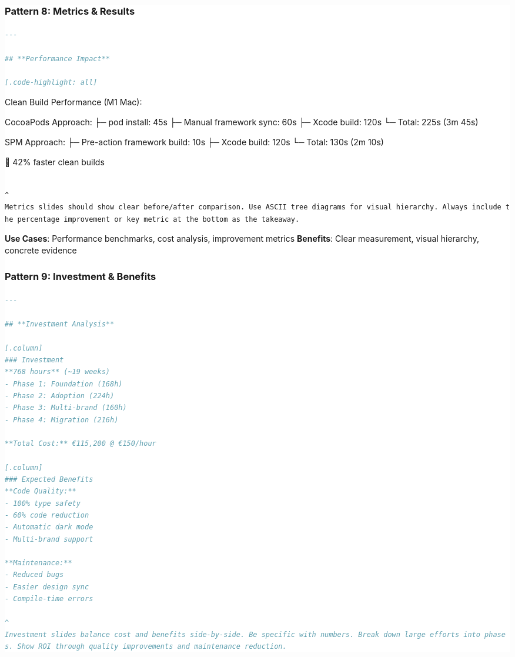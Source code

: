 ### Pattern 8: Metrics & Results
```markdown
---

## **Performance Impact**

[.code-highlight: all]
```
Clean Build Performance (M1 Mac):

CocoaPods Approach:
├─ pod install: 45s
├─ Manual framework sync: 60s
├─ Xcode build: 120s
└─ Total: 225s (3m 45s)

SPM Approach:
├─ Pre-action framework build: 10s
├─ Xcode build: 120s
└─ Total: 130s (2m 10s)

🚀 42% faster clean builds
```

^
Metrics slides should show clear before/after comparison. Use ASCII tree diagrams for visual hierarchy. Always include the percentage improvement or key metric at the bottom as the takeaway.
```

**Use Cases**: Performance benchmarks, cost analysis, improvement metrics
**Benefits**: Clear measurement, visual hierarchy, concrete evidence

### Pattern 9: Investment & Benefits
```markdown
---

## **Investment Analysis**

[.column]
### Investment
**768 hours** (~19 weeks)
- Phase 1: Foundation (168h)
- Phase 2: Adoption (224h)
- Phase 3: Multi-brand (160h)
- Phase 4: Migration (216h)

**Total Cost:** €115,200 @ €150/hour

[.column]
### Expected Benefits
**Code Quality:**
- 100% type safety
- 60% code reduction
- Automatic dark mode
- Multi-brand support

**Maintenance:**
- Reduced bugs
- Easier design sync
- Compile-time errors

^
Investment slides balance cost and benefits side-by-side. Be specific with numbers. Break down large efforts into phases. Show ROI through quality improvements and maintenance reduction.
```
